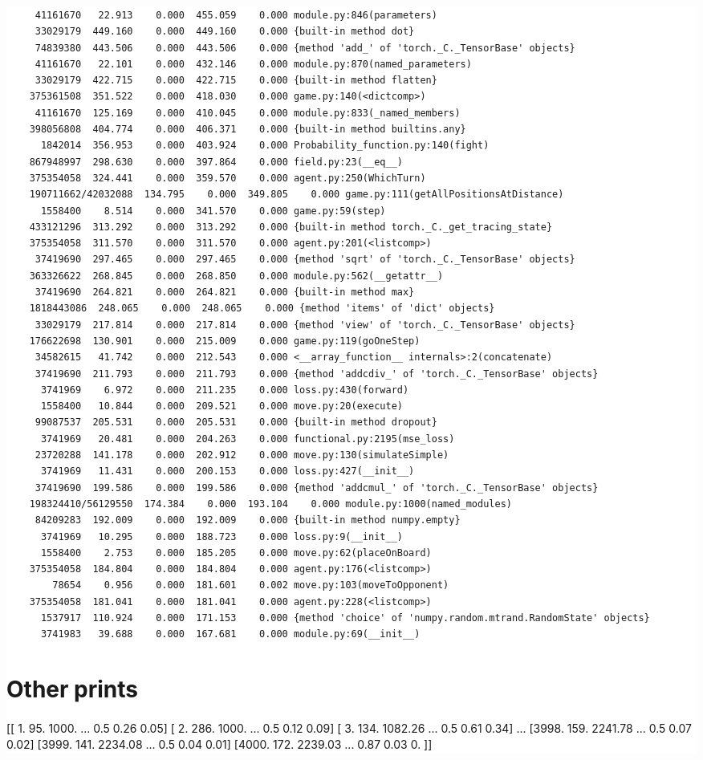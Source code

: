          41161670   22.913    0.000  455.059    0.000 module.py:846(parameters)
         33029179  449.160    0.000  449.160    0.000 {built-in method dot}
         74839380  443.506    0.000  443.506    0.000 {method 'add_' of 'torch._C._TensorBase' objects}
         41161670   22.101    0.000  432.146    0.000 module.py:870(named_parameters)
         33029179  422.715    0.000  422.715    0.000 {built-in method flatten}
        375361508  351.522    0.000  418.030    0.000 game.py:140(<dictcomp>)
         41161670  125.169    0.000  410.045    0.000 module.py:833(_named_members)
        398056808  404.774    0.000  406.371    0.000 {built-in method builtins.any}
          1842014  356.953    0.000  403.924    0.000 Probability_function.py:140(fight)
        867948997  298.630    0.000  397.864    0.000 field.py:23(__eq__)
        375354058  324.441    0.000  359.570    0.000 agent.py:250(WhichTurn)
        190711662/42032088  134.795    0.000  349.805    0.000 game.py:111(getAllPositionsAtDistance)
          1558400    8.514    0.000  341.570    0.000 game.py:59(step)
        433121296  313.292    0.000  313.292    0.000 {built-in method torch._C._get_tracing_state}
        375354058  311.570    0.000  311.570    0.000 agent.py:201(<listcomp>)
         37419690  297.465    0.000  297.465    0.000 {method 'sqrt' of 'torch._C._TensorBase' objects}
        363326622  268.845    0.000  268.850    0.000 module.py:562(__getattr__)
         37419690  264.821    0.000  264.821    0.000 {built-in method max}
        1818443086  248.065    0.000  248.065    0.000 {method 'items' of 'dict' objects}
         33029179  217.814    0.000  217.814    0.000 {method 'view' of 'torch._C._TensorBase' objects}
        176622698  130.901    0.000  215.009    0.000 game.py:119(goOneStep)
         34582615   41.742    0.000  212.543    0.000 <__array_function__ internals>:2(concatenate)
         37419690  211.793    0.000  211.793    0.000 {method 'addcdiv_' of 'torch._C._TensorBase' objects}
          3741969    6.972    0.000  211.235    0.000 loss.py:430(forward)
          1558400   10.844    0.000  209.521    0.000 move.py:20(execute)
         99087537  205.531    0.000  205.531    0.000 {built-in method dropout}
          3741969   20.481    0.000  204.263    0.000 functional.py:2195(mse_loss)
         23720288  141.178    0.000  202.912    0.000 move.py:130(simulateSimple)
          3741969   11.431    0.000  200.153    0.000 loss.py:427(__init__)
         37419690  199.586    0.000  199.586    0.000 {method 'addcmul_' of 'torch._C._TensorBase' objects}
        198324410/56129550  174.384    0.000  193.104    0.000 module.py:1000(named_modules)
         84209283  192.009    0.000  192.009    0.000 {built-in method numpy.empty}
          3741969   10.295    0.000  188.723    0.000 loss.py:9(__init__)
          1558400    2.753    0.000  185.205    0.000 move.py:62(placeOnBoard)
        375354058  184.804    0.000  184.804    0.000 agent.py:176(<listcomp>)
            78654    0.956    0.000  181.601    0.002 move.py:103(moveToOpponent)
        375354058  181.041    0.000  181.041    0.000 agent.py:228(<listcomp>)
          1537917  110.924    0.000  171.153    0.000 {method 'choice' of 'numpy.random.mtrand.RandomState' objects}
          3741983   39.688    0.000  167.681    0.000 module.py:69(__init__)


# Other prints

[[   1.     95.   1000.   ...    0.5     0.26    0.05]
 [   2.    286.   1000.   ...    0.5     0.12    0.09]
 [   3.    134.   1082.26 ...    0.5     0.61    0.34]
 ...
 [3998.    159.   2241.78 ...    0.5     0.07    0.02]
 [3999.    141.   2234.08 ...    0.5     0.04    0.01]
 [4000.    172.   2239.03 ...    0.87    0.03    0.  ]]
